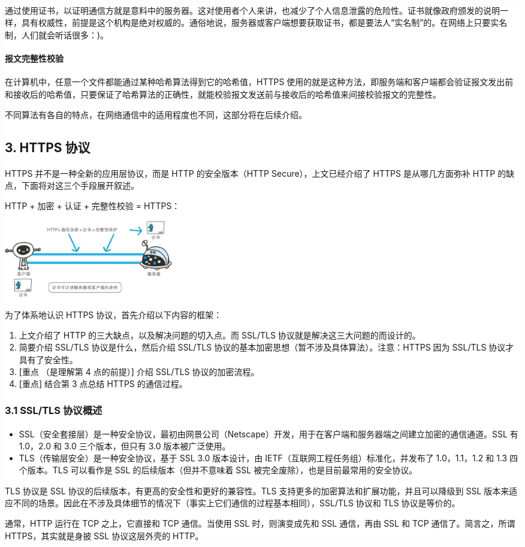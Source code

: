 通过使用证书，以证明通信方就是意料中的服务器。这对使用者个人来讲，也减少了个人信息泄露的危险性。证书就像政府颁发的说明一样，具有权威性，前提是这个机构是绝对权威的。通俗地说，服务器或客户端想要获取证书，都是要法人“实名制”的。在网络上只要实名制，人们就会听话很多：)。

#### 报文完整性校验

在计算机中，任意一个文件都能通过某种哈希算法得到它的哈希值，HTTPS 使用的就是这种方法，即服务端和客户端都会验证报文发出前和接收后的哈希值，只要保证了哈希算法的正确性，就能校验报文发送前与接收后的哈希值来间接校验报文的完整性。

不同算法有各自的特点，在网络通信中的适用程度也不同，这部分将在后续介绍。

## 3. HTTPS 协议

HTTPS 并不是一种全新的应用层协议，而是 HTTP 的安全版本（HTTP Secure），上文已经介绍了 HTTPS 是从哪几方面弥补 HTTP 的缺点，下面将对这三个手段展开叙述。

HTTP + 加密 + 认证 + 完整性校验 = HTTPS：

<img src="HTTP 和 HTTPS 协议原理.IMG/MD202306102241319.jpg" alt="Image00142.jpg" style="zoom:40%;" />

为了体系地认识 HTTPS 协议，首先介绍以下内容的框架：

1. 上文介绍了 HTTP 的三大缺点，以及解决问题的切入点。而 SSL/TLS 协议就是解决这三大问题的而设计的。
2. 简要介绍 SSL/TLS 协议是什么，然后介绍 SSL/TLS 协议的基本加密思想（暂不涉及具体算法）。注意：HTTPS 因为 SSL/TLS 协议才具有了安全性。
3. [重点 （是理解第 4 点的前提）] 介绍 SSL/TLS 协议的加密流程。
4. [重点] 结合第 3 点总结 HTTPS 的通信过程。

### 3.1 SSL/TLS 协议概述

- SSL（安全套接层）是一种安全协议，最初由网景公司（Netscape）开发，用于在客户端和服务器端之间建立加密的通信通道。SSL 有 1.0，2.0 和 3.0 三个版本，但只有 3.0 版本被广泛使用。
- TLS（传输层安全）是一种安全协议，基于 SSL 3.0 版本设计，由 IETF（互联网工程任务组）标准化，并发布了 1.0，1.1，1.2 和 1.3 四个版本。TLS 可以看作是 SSL 的后续版本（但并不意味着 SSL 被完全废除），也是目前最常用的安全协议。

TLS 协议是 SSL 协议的后续版本，有更高的安全性和更好的兼容性。TLS 支持更多的加密算法和扩展功能，并且可以降级到 SSL 版本来适应不同的场景。因此在不涉及具体细节的情况下（事实上它们通信的过程基本相同），SSL/TLS 协议和 TLS 协议是等价的。

通常，HTTP 运行在 TCP 之上，它直接和 TCP 通信。当使用 SSL 时，则演变成先和 SSL 通信，再由 SSL 和 TCP 通信了。简言之，所谓 HTTPS，其实就是身披 SSL 协议这层外壳的 HTTP。
